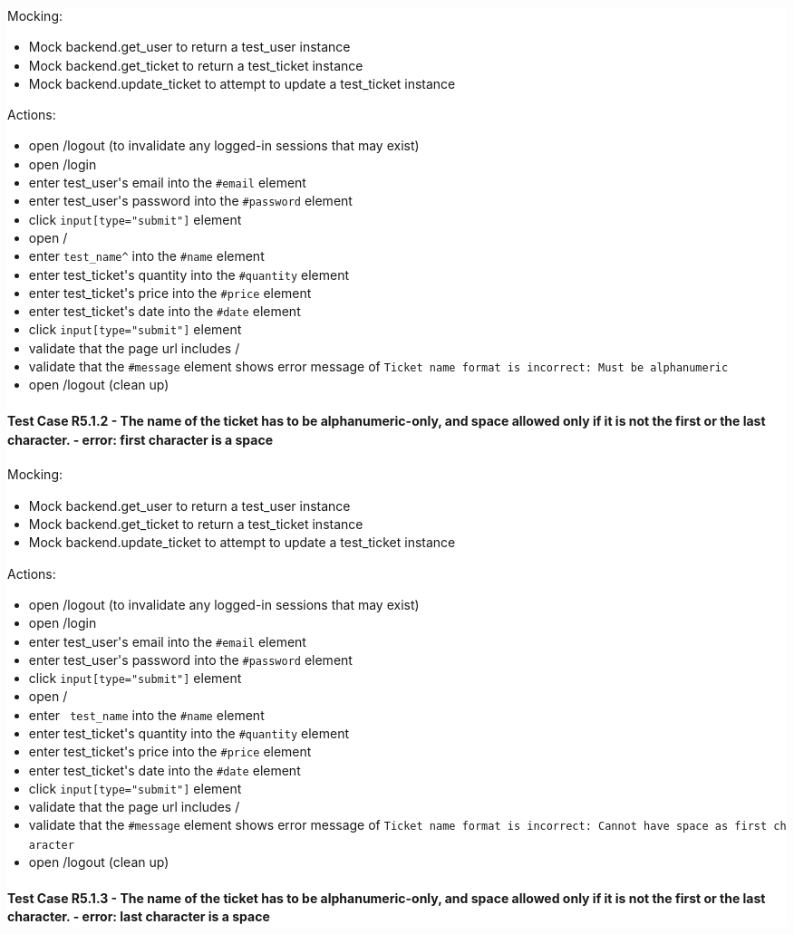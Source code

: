 Mocking:

- Mock backend.get_user to return a test_user instance
- Mock backend.get_ticket to return a test_ticket instance
- Mock backend.update_ticket to attempt to update a test_ticket instance

Actions:

- open /logout (to invalidate any logged-in sessions that may exist)
- open /login
- enter test_user's email into the `#email` element
- enter test_user's password into the `#password` element
- click `input[type="submit"]` element
- open /
- enter `test_name^` into the `#name` element 
- enter test_ticket's quantity into the `#quantity` element 
- enter test_ticket's price into the `#price` element 
- enter test_ticket's date into the `#date` element 
- click `input[type="submit"]` element
- validate that the page url includes /
- validate that the `#message` element shows error message of `Ticket name format is incorrect: Must be alphanumeric`
- open /logout (clean up)

#### Test Case R5.1.2 - The name of the ticket has to be alphanumeric-only, and space allowed only if it is not the first or the last character. - error: first character is a space

Mocking:

- Mock backend.get_user to return a test_user instance
- Mock backend.get_ticket to return a test_ticket instance
- Mock backend.update_ticket to attempt to update a test_ticket instance

Actions:

- open /logout (to invalidate any logged-in sessions that may exist)
- open /login
- enter test_user's email into the `#email` element
- enter test_user's password into the `#password` element
- click `input[type="submit"]` element
- open /
- enter ` test_name` into the `#name` element 
- enter test_ticket's quantity into the `#quantity` element 
- enter test_ticket's price into the `#price` element 
- enter test_ticket's date into the `#date` element 
- click `input[type="submit"]` element
- validate that the page url includes /
- validate that the `#message` element shows error message of `Ticket name format is incorrect: Cannot have space as first character`
- open /logout (clean up)

#### Test Case R5.1.3 - The name of the ticket has to be alphanumeric-only, and space allowed only if it is not the first or the last character. - error: last character is a space
